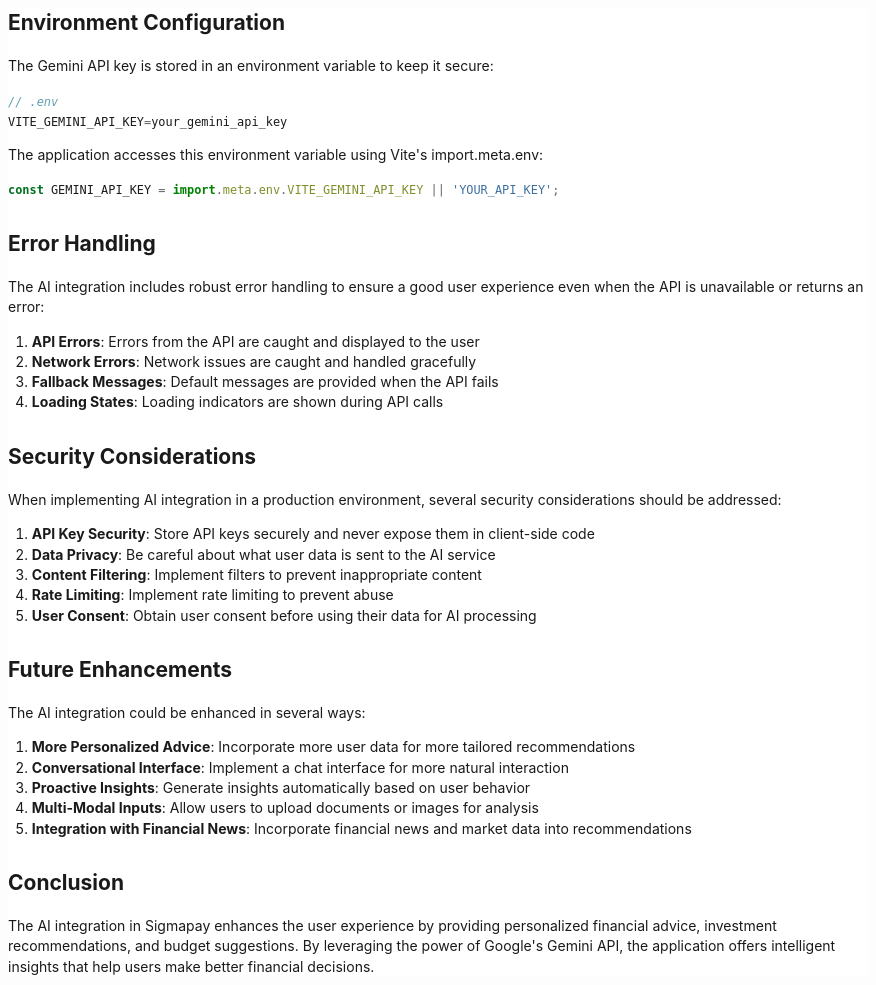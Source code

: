 ## Environment Configuration

The Gemini API key is stored in an environment variable to keep it secure:

```javascript
// .env
VITE_GEMINI_API_KEY=your_gemini_api_key
```

The application accesses this environment variable using Vite's import.meta.env:

```javascript
const GEMINI_API_KEY = import.meta.env.VITE_GEMINI_API_KEY || 'YOUR_API_KEY';
```

## Error Handling

The AI integration includes robust error handling to ensure a good user experience even when the API is unavailable or returns an error:

1. **API Errors**: Errors from the API are caught and displayed to the user
2. **Network Errors**: Network issues are caught and handled gracefully
3. **Fallback Messages**: Default messages are provided when the API fails
4. **Loading States**: Loading indicators are shown during API calls

## Security Considerations

When implementing AI integration in a production environment, several security considerations should be addressed:

1. **API Key Security**: Store API keys securely and never expose them in client-side code
2. **Data Privacy**: Be careful about what user data is sent to the AI service
3. **Content Filtering**: Implement filters to prevent inappropriate content
4. **Rate Limiting**: Implement rate limiting to prevent abuse
5. **User Consent**: Obtain user consent before using their data for AI processing

## Future Enhancements

The AI integration could be enhanced in several ways:

1. **More Personalized Advice**: Incorporate more user data for more tailored recommendations
2. **Conversational Interface**: Implement a chat interface for more natural interaction
3. **Proactive Insights**: Generate insights automatically based on user behavior
4. **Multi-Modal Inputs**: Allow users to upload documents or images for analysis
5. **Integration with Financial News**: Incorporate financial news and market data into recommendations

## Conclusion

The AI integration in Sigmapay enhances the user experience by providing personalized financial advice, investment recommendations, and budget suggestions. By leveraging the power of Google's Gemini API, the application offers intelligent insights that help users make better financial decisions.
